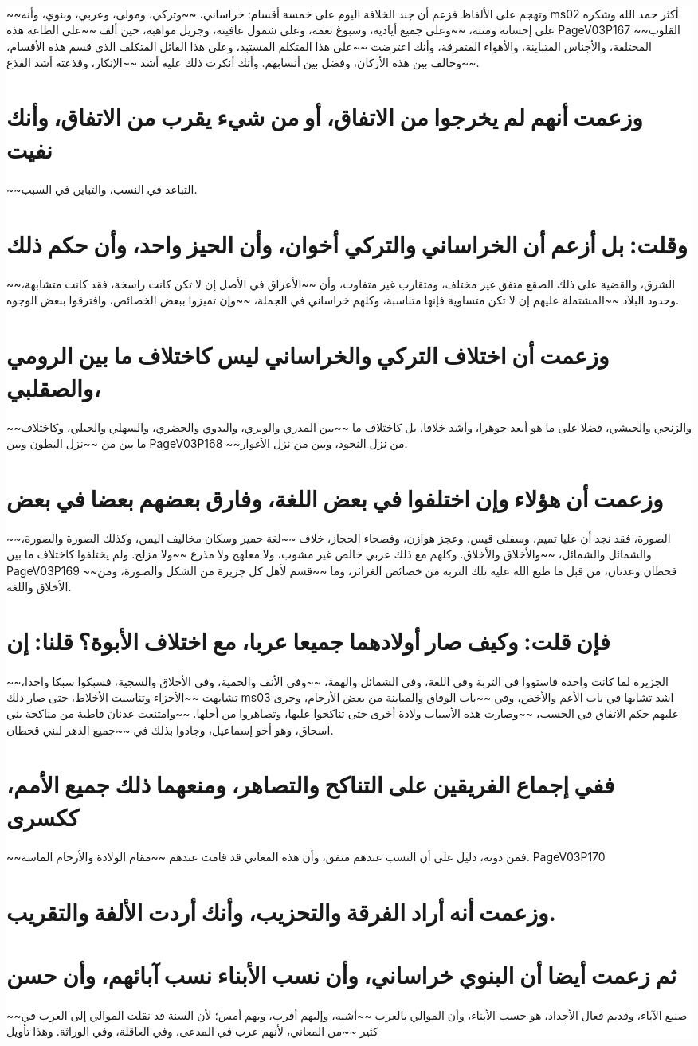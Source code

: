 ~~وتهجم على الألفاظ فزعم أن جند الخلافة اليوم على خمسة أقسام: خراساني،
~~وتركي، ومولى، وعربي، وبنوي، وأنه ms02 أكثر حمد الله وشكره على إحسانه ومنته،
~~وعلى جميع أياديه، وسبوغ نعمه، وعلى شمول عافيته، وجزيل مواهبه، حين ألف
~~على الطاعة هذه PageV03P167
~~القلوب المختلفة، والأجناس المتباينة، والأهواء المتفرقة، وأنك اعترضت
~~على هذا المتكلم المستبد، وعلى هذا القائل المتكلف الذي قسم هذه الأقسام،
~~وخالف بين هذه الأركان، وفضل بين أنسابهم. وأنك أنكرت ذلك عليه أشد
~~الإنكار، وقذعته أشد القذع.
# وزعمت أنهم لم يخرجوا من الاتفاق، أو من شيء يقرب من الاتفاق، وأنك نفيت
~~التباعد في النسب، والتباين في السبب.
# وقلت: بل أزعم أن الخراساني والتركي أخوان، وأن الحيز واحد، وأن حكم ذلك
~~الشرق، والقضية على ذلك الصقع متفق غير مختلف، ومتقارب غير متفاوت، وأن
~~الأعراق في الأصل إن لا تكن كانت راسخة، فقد كانت متشابهة، وحدود البلاد
~~المشتملة عليهم إن لا تكن متساوية فإنها متناسبة، وكلهم خراساني في الجملة،
~~وإن تميزوا ببعض الخصائص، وافترقوا ببعض الوجوه.
# وزعمت أن اختلاف التركي والخراساني ليس كاختلاف ما بين الرومي والصقلبي،
~~والزنجي والحبشي، فضلا على ما هو أبعد جوهرا، وأشد خلافا، بل كاختلاف ما
~~بين المدري والوبري، والبدوي والحضري، والسهلي والجبلي، وكاختلاف ما بين من
~~نزل البطون وبين PageV03P168
~~من نزل النجود، وبين من نزل الأغوار.
# وزعمت أن هؤلاء وإن اختلفوا في بعض اللغة، وفارق بعضهم بعضا في بعض
~~الصورة، فقد نجد أن عليا تميم، وسفلى قيس، وعجز هوازن، وفصحاء الحجاز، خلاف
~~لغة حمير وسكان مخاليف اليمن، وكذلك الصورة والصورة، والشمائل والشمائل،
~~والأخلاق والأخلاق. وكلهم مع ذلك عربي خالص غير مشوب، ولا معلهج ولا مذرع
~~ولا مزلج. ولم يختلفوا كاختلاف ما بين PageV03P169
~~قحطان وعدنان، من قبل ما طبع الله عليه تلك التربة من خصائص الغرائز، وما
~~قسم لأهل كل جزيرة من الشكل والصورة، ومن الأخلاق واللغة.
# فإن قلت: وكيف صار أولادهما جميعا عربا، مع اختلاف الأبوة؟ قلنا: إن
~~الجزيرة لما كانت واحدة فاستووا في التربة وفي اللغة، وفي الشمائل والهمة،
~~وفي الأنف والحمية، وفي الأخلاق والسجية، فسبكوا سبكا واحدا، تشابهت
~~الأجزاء وتناسبت الأخلاط، حتى صار ذلك ms03 اشد تشابها في باب الأعم والأخص، وفي
~~باب الوفاق والمباينة من بعض الأرحام، وجرى عليهم حكم الاتفاق في الحسب،
~~وصارت هذه الأسباب ولادة أخرى حتى تناكحوا عليها، وتصاهروا من أجلها.
~~وامتنعت عدنان قاطبة من مناكحة بني اسحاق، وهو أخو إسماعيل، وجادوا بذلك في
~~جميع الدهر لبني قحطان.
# ففي إجماع الفريقين على التناكح والتصاهر، ومنعهما ذلك جميع الأمم، ككسرى
~~فمن دونه، دليل على أن النسب عندهم متفق، وأن هذه المعاني قد قامت عندهم
~~مقام الولادة والأرحام الماسة. PageV03P170
# وزعمت أنه أراد الفرقة والتحزيب، وأنك أردت الألفة والتقريب.
# ثم زعمت أيضا أن البنوي خراساني، وأن نسب الأبناء نسب آبائهم، وأن حسن
~~صنيع الآباء، وقديم فعال الأجداد، هو حسب الأبناء، وأن الموالي بالعرب
~~أشبه، وإليهم أقرب، وبهم أمس؛ لأن السنة قد نقلت الموالي إلى العرب في كثير
~~من المعاني، لأنهم عرب في المدعى، وفي العاقلة، وفي الوراثة. وهذا تأويل